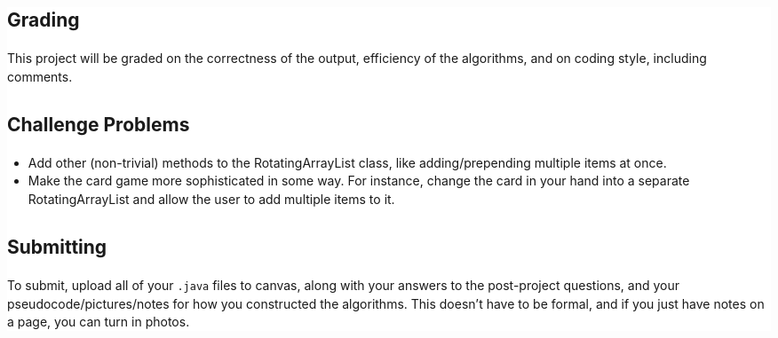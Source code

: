 ## Grading

This project will be graded on the correctness of the output, efficiency of the algorithms, and on coding style, including comments.

## Challenge Problems

-   Add other (non-trivial) methods to the RotatingArrayList class, like adding/prepending multiple items at once.  
-   Make the card game more sophisticated in some way.  For instance, change the card in your hand into a separate RotatingArrayList and allow the user to add multiple items 
to it.

## Submitting

To submit, upload all of your  `.java`  files to canvas, along with your answers to the post-project questions, and your pseudocode/pictures/notes for how you constructed the algorithms. This doesn’t have to be formal, and if you just have notes on a page, you can turn in photos.
